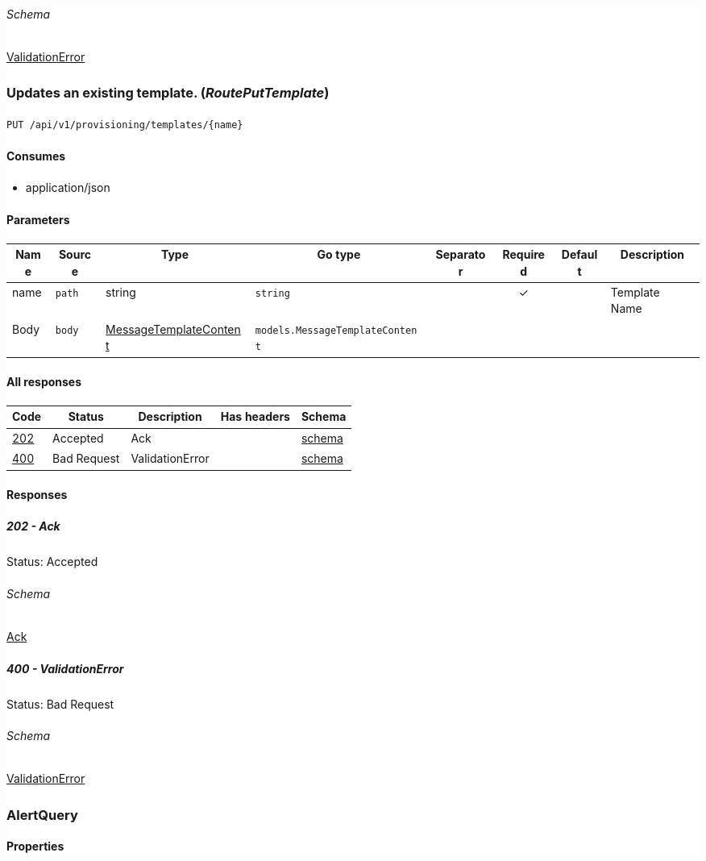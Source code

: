 ###### <span id="route-put-policy-tree-400-schema"></span> Schema

[ValidationError](#validation-error)

### <span id="route-put-template"></span> Updates an existing template. (_RoutePutTemplate_)

```
PUT /api/v1/provisioning/templates/{name}
```

#### Consumes

- application/json

#### Parameters

| Name | Source | Type                                                | Go type                         | Separator | Required | Default | Description   |
| ---- | ------ | --------------------------------------------------- | ------------------------------- | --------- | :------: | ------- | ------------- |
| name | `path` | string                                              | `string`                        |           |    ✓     |         | Template Name |
| Body | `body` | [MessageTemplateContent](#message-template-content) | `models.MessageTemplateContent` |           |          |         |               |

#### All responses

| Code                           | Status      | Description     | Has headers | Schema                                   |
| ------------------------------ | ----------- | --------------- | :---------: | ---------------------------------------- |
| [202](#route-put-template-202) | Accepted    | Ack             |             | [schema](#route-put-template-202-schema) |
| [400](#route-put-template-400) | Bad Request | ValidationError |             | [schema](#route-put-template-400-schema) |

#### Responses

##### <span id="route-put-template-202"></span> 202 - Ack

Status: Accepted

###### <span id="route-put-template-202-schema"></span> Schema

[Ack](#ack)

##### <span id="route-put-template-400"></span> 400 - ValidationError

Status: Bad Request

###### <span id="route-put-template-400-schema"></span> Schema

[ValidationError](#validation-error)

### <span id="alert-query"></span> AlertQuery

**Properties**
